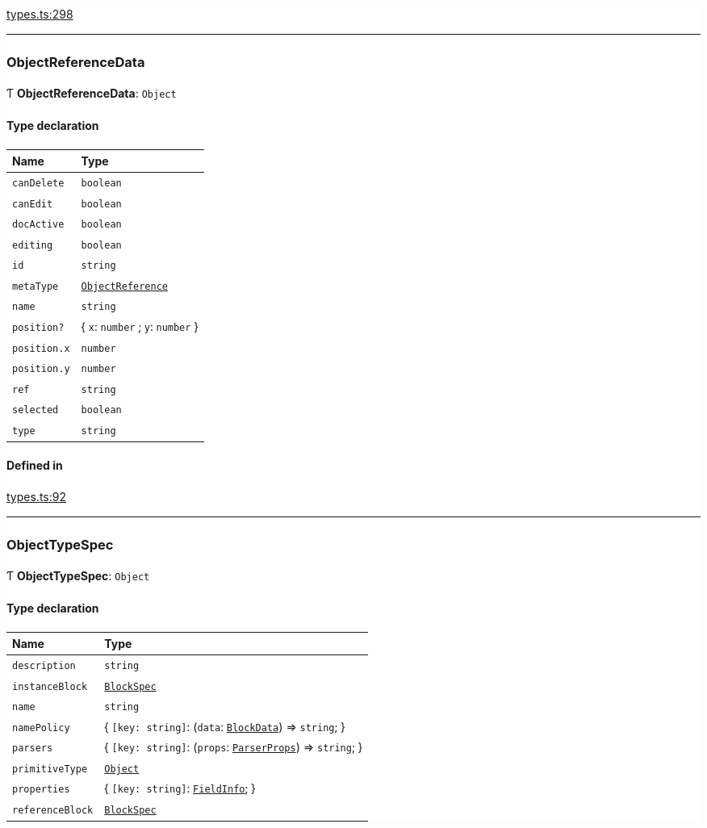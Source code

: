 [types.ts:298](https://github.com/Wisc-HCI/open-vp/blob/c25824e2/packages/open-core/src/types.ts#L298)

___

### ObjectReferenceData

Ƭ **ObjectReferenceData**: `Object`

#### Type declaration

| Name | Type |
| :------ | :------ |
| `canDelete` | `boolean` |
| `canEdit` | `boolean` |
| `docActive` | `boolean` |
| `editing` | `boolean` |
| `id` | `string` |
| `metaType` | [`ObjectReference`](enums/MetaType.md#objectreference) |
| `name` | `string` |
| `position?` | \{ `x`: `number` ; `y`: `number`  } |
| `position.x` | `number` |
| `position.y` | `number` |
| `ref` | `string` |
| `selected` | `boolean` |
| `type` | `string` |

#### Defined in

[types.ts:92](https://github.com/Wisc-HCI/open-vp/blob/c25824e2/packages/open-core/src/types.ts#L92)

___

### ObjectTypeSpec

Ƭ **ObjectTypeSpec**: `Object`

#### Type declaration

| Name | Type |
| :------ | :------ |
| `description` | `string` |
| `instanceBlock` | [`BlockSpec`](modules.md#blockspec) |
| `name` | `string` |
| `namePolicy` | \{ `[key: string]`: (`data`: [`BlockData`](modules.md#blockdata)) => `string`;  } |
| `parsers` | \{ `[key: string]`: (`props`: [`ParserProps`](modules.md#parserprops)) => `string`;  } |
| `primitiveType` | [`Object`](enums/PrimitiveType.md#object) |
| `properties` | \{ `[key: string]`: [`FieldInfo`](modules.md#fieldinfo);  } |
| `referenceBlock` | [`BlockSpec`](modules.md#blockspec) |
